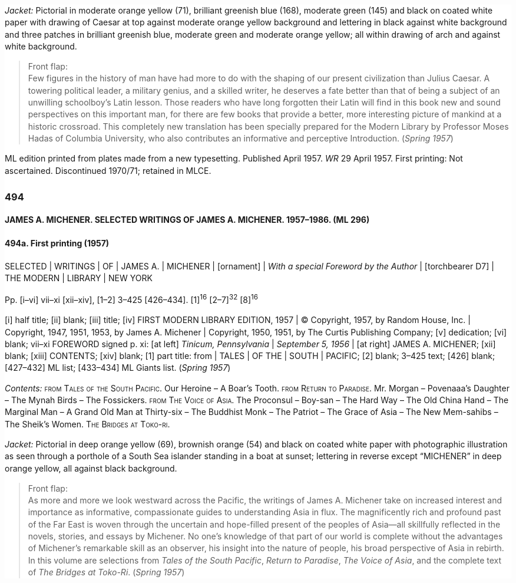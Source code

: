 *Jacket:* Pictorial in moderate orange yellow (71), brilliant greenish blue (168), moderate green (145) and black on coated white paper with drawing of Caesar at top against moderate orange yellow background and lettering in black against white background and three patches in brilliant greenish blue, moderate green and moderate orange yellow; all within drawing of arch and against white background. 

> Front flap:<br> Few figures in the history of man have had more to do with the shaping of our present civilization than Julius Caesar. A towering political leader, a military genius, and a skilled writer, he deserves a fate better than that of being a subject of an unwilling schoolboy’s Latin lesson. Those readers who have long forgotten their Latin will find in this book new and sound perspectives on this important man, for there are few books that provide a better, more interesting picture of mankind at a historic crossroad. 
> This completely new translation has been specially prepared for the Modern Library by Professor Moses Hadas of Columbia University, who also contributes an informative and perceptive Introduction. (*Spring 1957*) 

ML edition printed from plates made from a new typesetting. Published April 1957. *WR* 29 April 1957. First printing: Not ascertained. Discontinued 1970/71; retained in MLCE. 

### 494 

**JAMES A. MICHENER. SELECTED WRITINGS OF JAMES A. MICHENER. 1957–1986. (ML 296)** 

#### 494a. First printing (1957) 

SELECTED | WRITINGS | OF | JAMES A. | MICHENER | [ornament] | *With a special Foreword by the Author* | [torchbearer D7] | THE MODERN | LIBRARY | NEW YORK 

Pp. [i–vi] vii–xi [xii–xiv], [1–2] 3–425 [426–434]. [1]<sup>16</sup> [2–7]<sup>32</sup> [8]<sup>16</sup> 

[i] half title; [ii] blank; [iii] title; [iv] FIRST MODERN LIBRARY EDITION, 1957 | © Copyright, 1957, by Random House, Inc. | Copyright, 1947, 1951, 1953, by James A. Michener | Copyright, 1950, 1951, by The Curtis Publishing Company; [v] dedication; [vi] blank; vii–xi FOREWORD signed p. xi: [at left] *Tinicum, Pennsylvania* | *September 5, 1956* | [at right] JAMES A. MICHENER; [xii] blank; [xiii] CONTENTS; [xiv] blank; [1] part title: from | TALES | OF THE | SOUTH | PACIFIC; [2] blank; 3–425 text; [426] blank; [427–432] ML list; [433–434] ML Giants list. (*Spring 1957*) 

*Contents:* <span class="smallcaps">from Tales of the South Pacific</span>. Our Heroine – A Boar’s Tooth. <span class="smallcaps">from Return to Paradise</span>. Mr. Morgan – Povenaaa’s Daughter – The Mynah Birds – The Fossickers. <span class="smallcaps">from The Voice of Asia</span>. The Proconsul – Boy-san – The Hard Way – The Old China Hand – The Marginal Man – A Grand Old Man at Thirty-six – The Buddhist Monk – The Patriot – The Grace of Asia – The New Mem-sahibs – The Sheik’s Women. <span class="smallcaps">The Bridges at Toko-ri</span>. 

*Jacket:* Pictorial in deep orange yellow (69), brownish orange (54) and black on coated white paper with photographic illustration as seen through a porthole of a South Sea islander standing in a boat at sunset; lettering in reverse except “MICHENER” in deep orange yellow, all against black background. 

> Front flap:<br> As more and more we look westward across the Pacific, the writings of James A. Michener take on increased interest and importance as informative, compassionate guides to understanding Asia in flux. 
> The magnificently rich and profound past of the Far East is woven through the uncertain and hope-filled present of the peoples of Asia—all skillfully reflected in the novels, stories, and essays by Michener. No one’s knowledge of that part of our world is complete without the advantages of Michener’s remarkable skill as an observer, his insight into the nature of people, his broad perspective of Asia in rebirth. 
> In this volume are selections from *Tales of the South Pacific*, *Return to Paradise*, *The Voice of Asia*, and the complete text of *The Bridges at Toko-Ri*. (*Spring 1957*) 
